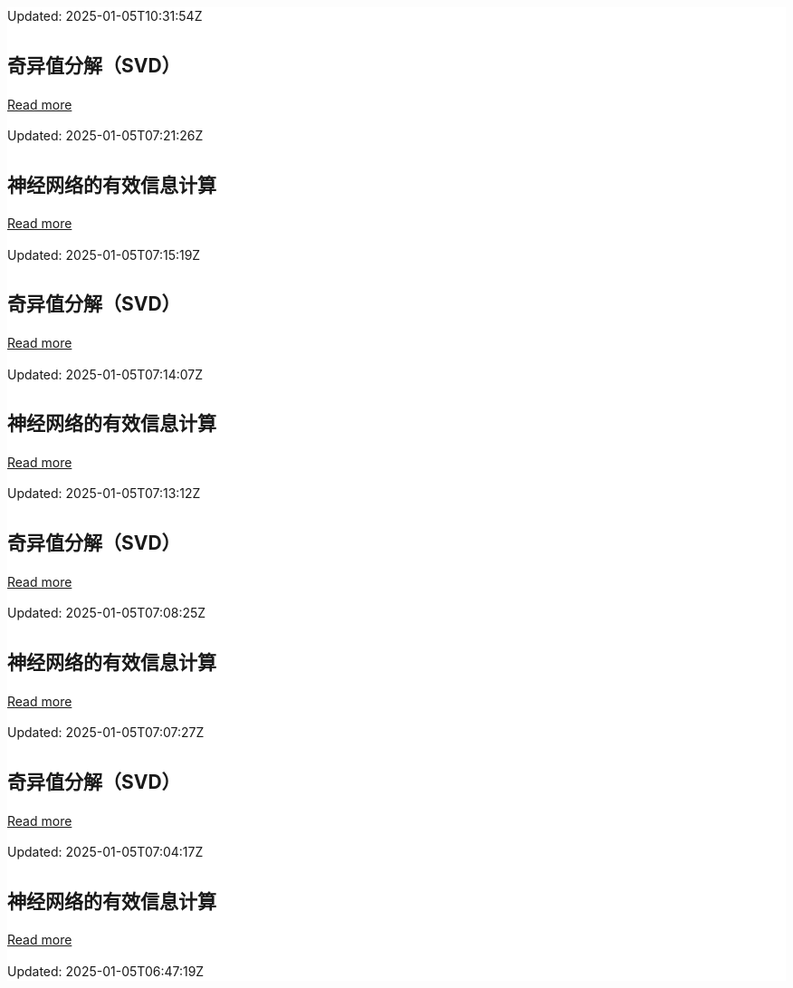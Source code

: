 Updated: 2025-01-05T10:31:54Z

## 奇异值分解（SVD）
[Read more](https://wiki.swarma.org/index.php?title=%E5%A5%87%E5%BC%82%E5%80%BC%E5%88%86%E8%A7%A3%EF%BC%88SVD%EF%BC%89&diff=40962&oldid=40959)

Updated: 2025-01-05T07:21:26Z

## 神经网络的有效信息计算
[Read more](https://wiki.swarma.org/index.php?title=%E7%A5%9E%E7%BB%8F%E7%BD%91%E7%BB%9C%E7%9A%84%E6%9C%89%E6%95%88%E4%BF%A1%E6%81%AF%E8%AE%A1%E7%AE%97&diff=40960&oldid=40958)

Updated: 2025-01-05T07:15:19Z

## 奇异值分解（SVD）
[Read more](https://wiki.swarma.org/index.php?title=%E5%A5%87%E5%BC%82%E5%80%BC%E5%88%86%E8%A7%A3%EF%BC%88SVD%EF%BC%89&diff=40959&oldid=40956)

Updated: 2025-01-05T07:14:07Z

## 神经网络的有效信息计算
[Read more](https://wiki.swarma.org/index.php?title=%E7%A5%9E%E7%BB%8F%E7%BD%91%E7%BB%9C%E7%9A%84%E6%9C%89%E6%95%88%E4%BF%A1%E6%81%AF%E8%AE%A1%E7%AE%97&diff=40958&oldid=40955)

Updated: 2025-01-05T07:13:12Z

## 奇异值分解（SVD）
[Read more](https://wiki.swarma.org/index.php?title=%E5%A5%87%E5%BC%82%E5%80%BC%E5%88%86%E8%A7%A3%EF%BC%88SVD%EF%BC%89&diff=40956&oldid=40954)

Updated: 2025-01-05T07:08:25Z

## 神经网络的有效信息计算
[Read more](https://wiki.swarma.org/index.php?title=%E7%A5%9E%E7%BB%8F%E7%BD%91%E7%BB%9C%E7%9A%84%E6%9C%89%E6%95%88%E4%BF%A1%E6%81%AF%E8%AE%A1%E7%AE%97&diff=40955&oldid=40953)

Updated: 2025-01-05T07:07:27Z

## 奇异值分解（SVD）
[Read more](https://wiki.swarma.org/index.php?title=%E5%A5%87%E5%BC%82%E5%80%BC%E5%88%86%E8%A7%A3%EF%BC%88SVD%EF%BC%89&diff=40954&oldid=40555)

Updated: 2025-01-05T07:04:17Z

## 神经网络的有效信息计算
[Read more](https://wiki.swarma.org/index.php?title=%E7%A5%9E%E7%BB%8F%E7%BD%91%E7%BB%9C%E7%9A%84%E6%9C%89%E6%95%88%E4%BF%A1%E6%81%AF%E8%AE%A1%E7%AE%97&diff=40953&oldid=40776)

Updated: 2025-01-05T06:47:19Z
